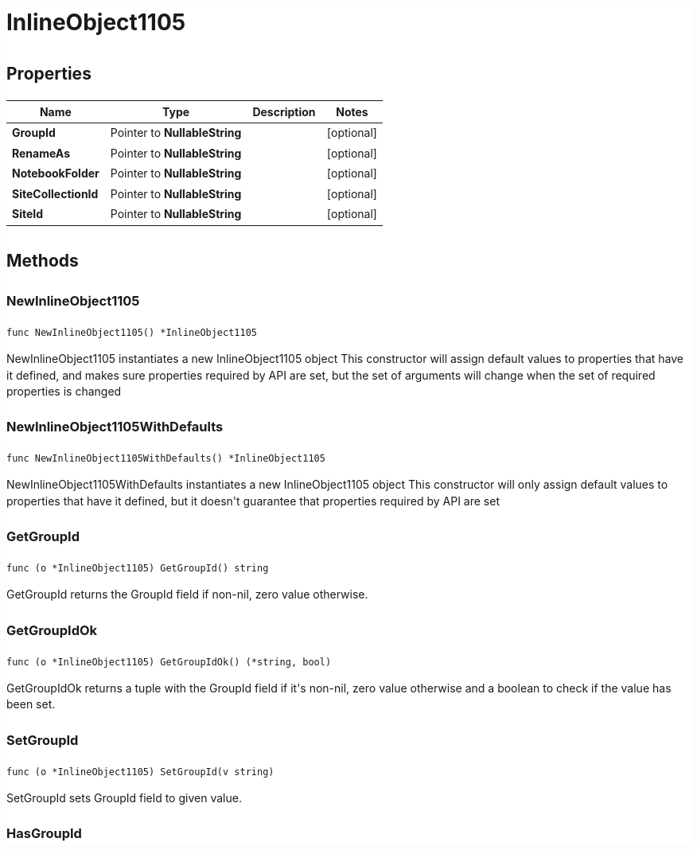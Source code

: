 # InlineObject1105

## Properties

Name | Type | Description | Notes
------------ | ------------- | ------------- | -------------
**GroupId** | Pointer to **NullableString** |  | [optional] 
**RenameAs** | Pointer to **NullableString** |  | [optional] 
**NotebookFolder** | Pointer to **NullableString** |  | [optional] 
**SiteCollectionId** | Pointer to **NullableString** |  | [optional] 
**SiteId** | Pointer to **NullableString** |  | [optional] 

## Methods

### NewInlineObject1105

`func NewInlineObject1105() *InlineObject1105`

NewInlineObject1105 instantiates a new InlineObject1105 object
This constructor will assign default values to properties that have it defined,
and makes sure properties required by API are set, but the set of arguments
will change when the set of required properties is changed

### NewInlineObject1105WithDefaults

`func NewInlineObject1105WithDefaults() *InlineObject1105`

NewInlineObject1105WithDefaults instantiates a new InlineObject1105 object
This constructor will only assign default values to properties that have it defined,
but it doesn't guarantee that properties required by API are set

### GetGroupId

`func (o *InlineObject1105) GetGroupId() string`

GetGroupId returns the GroupId field if non-nil, zero value otherwise.

### GetGroupIdOk

`func (o *InlineObject1105) GetGroupIdOk() (*string, bool)`

GetGroupIdOk returns a tuple with the GroupId field if it's non-nil, zero value otherwise
and a boolean to check if the value has been set.

### SetGroupId

`func (o *InlineObject1105) SetGroupId(v string)`

SetGroupId sets GroupId field to given value.

### HasGroupId
